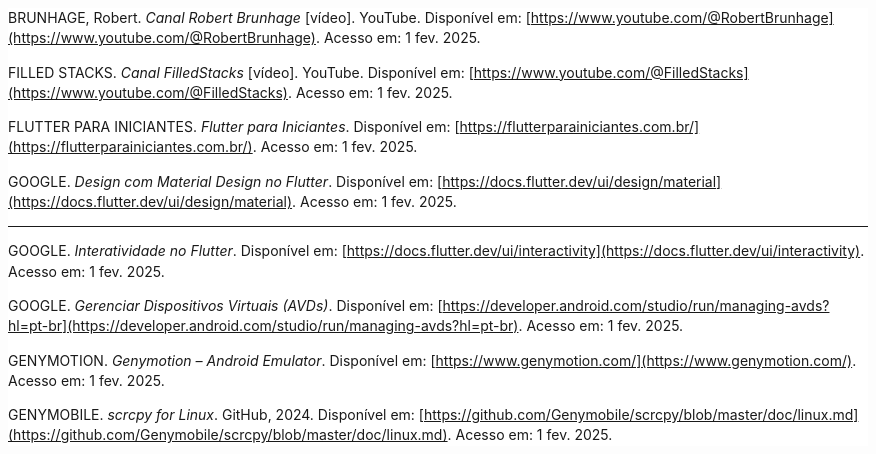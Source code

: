BRUNHAGE, Robert. *Canal Robert Brunhage* \[vídeo]. YouTube. Disponível em: [https://www.youtube.com/@RobertBrunhage](https://www.youtube.com/@RobertBrunhage). Acesso em: 1 fev. 2025.

FILLED STACKS. *Canal FilledStacks* \[vídeo]. YouTube. Disponível em: [https://www.youtube.com/@FilledStacks](https://www.youtube.com/@FilledStacks). Acesso em: 1 fev. 2025.

FLUTTER PARA INICIANTES. *Flutter para Iniciantes*. Disponível em: [https://flutterparainiciantes.com.br/](https://flutterparainiciantes.com.br/). Acesso em: 1 fev. 2025.

GOOGLE. *Design com Material Design no Flutter*. Disponível em: [https://docs.flutter.dev/ui/design/material](https://docs.flutter.dev/ui/design/material). Acesso em: 1 fev. 2025.

---

GOOGLE. *Interatividade no Flutter*. Disponível em: [https://docs.flutter.dev/ui/interactivity](https://docs.flutter.dev/ui/interactivity). Acesso em: 1 fev. 2025.

GOOGLE. *Gerenciar Dispositivos Virtuais (AVDs)*. Disponível em: [https://developer.android.com/studio/run/managing-avds?hl=pt-br](https://developer.android.com/studio/run/managing-avds?hl=pt-br). Acesso em: 1 fev. 2025.

GENYMOTION. *Genymotion – Android Emulator*. Disponível em: [https://www.genymotion.com/](https://www.genymotion.com/). Acesso em: 1 fev. 2025.

GENYMOBILE. *scrcpy for Linux*. GitHub, 2024. Disponível em: [https://github.com/Genymobile/scrcpy/blob/master/doc/linux.md](https://github.com/Genymobile/scrcpy/blob/master/doc/linux.md). Acesso em: 1 fev. 2025.
